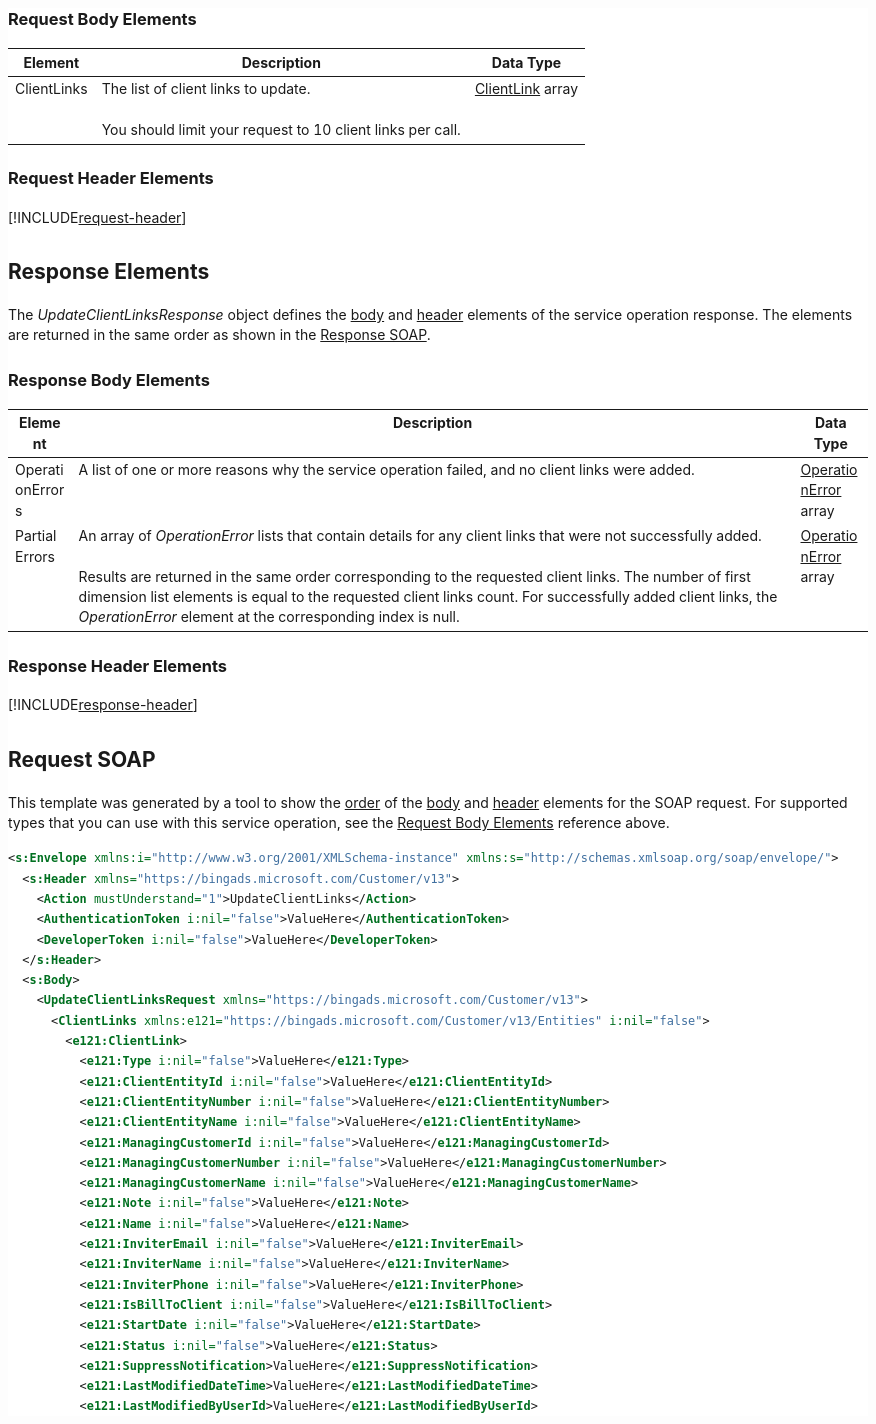 ### <a name="request-body"></a>Request Body Elements

|Element|Description|Data Type|
|-----------|---------------|-------------|
|<a name="clientlinks"></a>ClientLinks|The list of client links to update.<br/><br/>You should limit your request to 10 client links per call.|[ClientLink](clientlink.md) array|

### <a name="request-header"></a>Request Header Elements
[!INCLUDE[request-header](./includes/request-header.md)]

## <a name="response"></a>Response Elements
The *UpdateClientLinksResponse* object defines the [body](#response-body) and [header](#response-header) elements of the service operation response. The elements are returned in the same order as shown in the [Response SOAP](#response-soap).

### <a name="response-body"></a>Response Body Elements

|Element|Description|Data Type|
|-----------|---------------|-------------|
|<a name="operationerrors"></a>OperationErrors|A list of one or more reasons why the service operation failed, and no client links were added.|[OperationError](operationerror.md) array|
|<a name="partialerrors"></a>PartialErrors|An array of *OperationError* lists that contain details for any client links that were not successfully added.<br/><br/>Results are returned in the same order corresponding to the requested client links. The number of first dimension list elements is equal to the requested client links count. For successfully added client links, the *OperationError* element at the corresponding index is null.|[OperationError](operationerror.md) array|

### <a name="response-header"></a>Response Header Elements
[!INCLUDE[response-header](./includes/response-header.md)]

## <a name="request-soap"></a>Request SOAP
This template was generated by a tool to show the [order](../guides/services-protocol.md#element-order) of the [body](#request-body) and [header](#request-header) elements for the SOAP request. For supported types that you can use with this service operation, see the [Request Body Elements](#request-body) reference above.

```xml
<s:Envelope xmlns:i="http://www.w3.org/2001/XMLSchema-instance" xmlns:s="http://schemas.xmlsoap.org/soap/envelope/">
  <s:Header xmlns="https://bingads.microsoft.com/Customer/v13">
    <Action mustUnderstand="1">UpdateClientLinks</Action>
    <AuthenticationToken i:nil="false">ValueHere</AuthenticationToken>
    <DeveloperToken i:nil="false">ValueHere</DeveloperToken>
  </s:Header>
  <s:Body>
    <UpdateClientLinksRequest xmlns="https://bingads.microsoft.com/Customer/v13">
      <ClientLinks xmlns:e121="https://bingads.microsoft.com/Customer/v13/Entities" i:nil="false">
        <e121:ClientLink>
          <e121:Type i:nil="false">ValueHere</e121:Type>
          <e121:ClientEntityId i:nil="false">ValueHere</e121:ClientEntityId>
          <e121:ClientEntityNumber i:nil="false">ValueHere</e121:ClientEntityNumber>
          <e121:ClientEntityName i:nil="false">ValueHere</e121:ClientEntityName>
          <e121:ManagingCustomerId i:nil="false">ValueHere</e121:ManagingCustomerId>
          <e121:ManagingCustomerNumber i:nil="false">ValueHere</e121:ManagingCustomerNumber>
          <e121:ManagingCustomerName i:nil="false">ValueHere</e121:ManagingCustomerName>
          <e121:Note i:nil="false">ValueHere</e121:Note>
          <e121:Name i:nil="false">ValueHere</e121:Name>
          <e121:InviterEmail i:nil="false">ValueHere</e121:InviterEmail>
          <e121:InviterName i:nil="false">ValueHere</e121:InviterName>
          <e121:InviterPhone i:nil="false">ValueHere</e121:InviterPhone>
          <e121:IsBillToClient i:nil="false">ValueHere</e121:IsBillToClient>
          <e121:StartDate i:nil="false">ValueHere</e121:StartDate>
          <e121:Status i:nil="false">ValueHere</e121:Status>
          <e121:SuppressNotification>ValueHere</e121:SuppressNotification>
          <e121:LastModifiedDateTime>ValueHere</e121:LastModifiedDateTime>
          <e121:LastModifiedByUserId>ValueHere</e121:LastModifiedByUserId>
```